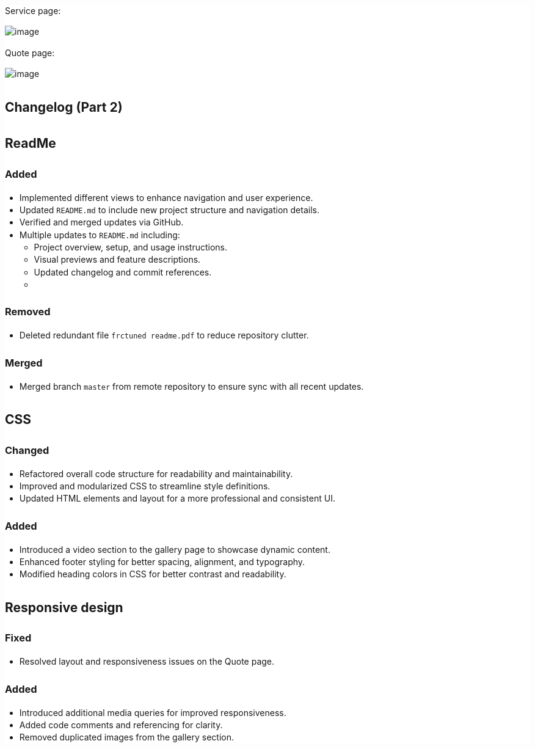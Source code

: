   Service page:
  
  <img width="1897" height="1026" alt="image" src="https://github.com/user-attachments/assets/05258519-fd9f-46b2-8a65-b4144cfeb325" />
  
  Quote page:
  
  <img width="1912" height="1025" alt="image" src="https://github.com/user-attachments/assets/c3e2daae-331c-40f2-a9ae-9817a3fe1c78" />

## Changelog (Part 2)

## ReadMe
### Added
- Implemented different views to enhance navigation and user experience.
- Updated `README.md` to include new project structure and navigation details.
- Verified and merged updates via GitHub.
- Multiple updates to `README.md` including:
  - Project overview, setup, and usage instructions.
  - Visual previews and feature descriptions.
  - Updated changelog and commit references.
  - 
### Removed
- Deleted redundant file `frctuned readme.pdf` to reduce repository clutter.

### Merged
- Merged branch `master` from remote repository to ensure sync with all recent updates.

## CSS
### Changed
- Refactored overall code structure for readability and maintainability.
- Improved and modularized CSS to streamline style definitions.
- Updated HTML elements and layout for a more professional and consistent UI.

### Added
- Introduced a video section to the gallery page to showcase dynamic content.
- Enhanced footer styling for better spacing, alignment, and typography.
- Modified heading colors in CSS for better contrast and readability.

## Responsive design
### Fixed
- Resolved layout and responsiveness issues on the Quote page.

### Added
- Introduced additional media queries for improved responsiveness.
- Added code comments and referencing for clarity.
- Removed duplicated images from the gallery section.
